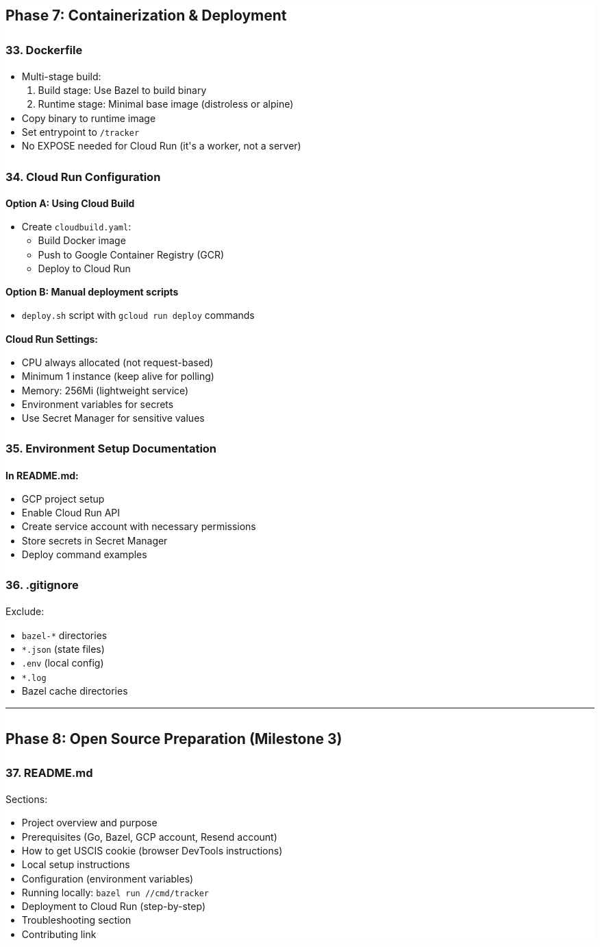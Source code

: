 ## Phase 7: Containerization & Deployment

### 33. Dockerfile
- Multi-stage build:
  1. Build stage: Use Bazel to build binary
  2. Runtime stage: Minimal base image (distroless or alpine)
- Copy binary to runtime image
- Set entrypoint to `/tracker`
- No EXPOSE needed for Cloud Run (it's a worker, not a server)

### 34. Cloud Run Configuration
**Option A: Using Cloud Build**
- Create `cloudbuild.yaml`:
  - Build Docker image
  - Push to Google Container Registry (GCR)
  - Deploy to Cloud Run

**Option B: Manual deployment scripts**
- `deploy.sh` script with `gcloud run deploy` commands

**Cloud Run Settings:**
- CPU always allocated (not request-based)
- Minimum 1 instance (keep alive for polling)
- Memory: 256Mi (lightweight service)
- Environment variables for secrets
- Use Secret Manager for sensitive values

### 35. Environment Setup Documentation
**In README.md:**
- GCP project setup
- Enable Cloud Run API
- Create service account with necessary permissions
- Store secrets in Secret Manager
- Deploy command examples

### 36. .gitignore
Exclude:
- `bazel-*` directories
- `*.json` (state files)
- `.env` (local config)
- `*.log`
- Bazel cache directories

---

## Phase 8: Open Source Preparation (Milestone 3)

### 37. README.md
Sections:
- Project overview and purpose
- Prerequisites (Go, Bazel, GCP account, Resend account)
- How to get USCIS cookie (browser DevTools instructions)
- Local setup instructions
- Configuration (environment variables)
- Running locally: `bazel run //cmd/tracker`
- Deployment to Cloud Run (step-by-step)
- Troubleshooting section
- Contributing link
